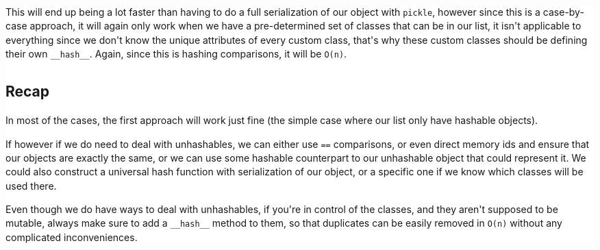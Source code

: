 This will end up being a lot faster than having to do a full serialization of our object with `pickle`, however since
this is a case-by-case approach, it will again only work when we have a pre-determined set of classes that can be in
our list, it isn't applicable to everything since we don't know the unique attributes of every custom class, that's why
these custom classes should be defining their own `__hash__`. Again, since this is hashing comparisons, it will be
`O(n)`.

## Recap

In most of the cases, the first approach will work just fine (the simple case where our list only have hashable
objects).

If however if we do need to deal with unhashables, we can either use `==` comparisons, or even direct memory ids and
ensure that our objects are exactly the same, or we can use some hashable counterpart to our unhashable object that
could represent it. We could also construct a universal hash function with serialization of our object, or a specific
one if we know which classes will be used there.

Even though we do have ways to deal with unhashables, if you're in control of the classes, and they aren't supposed to
be mutable, always make sure to add a `__hash__` method to them, so that duplicates can be easily removed in `O(n)`
without any complicated inconveniences.

